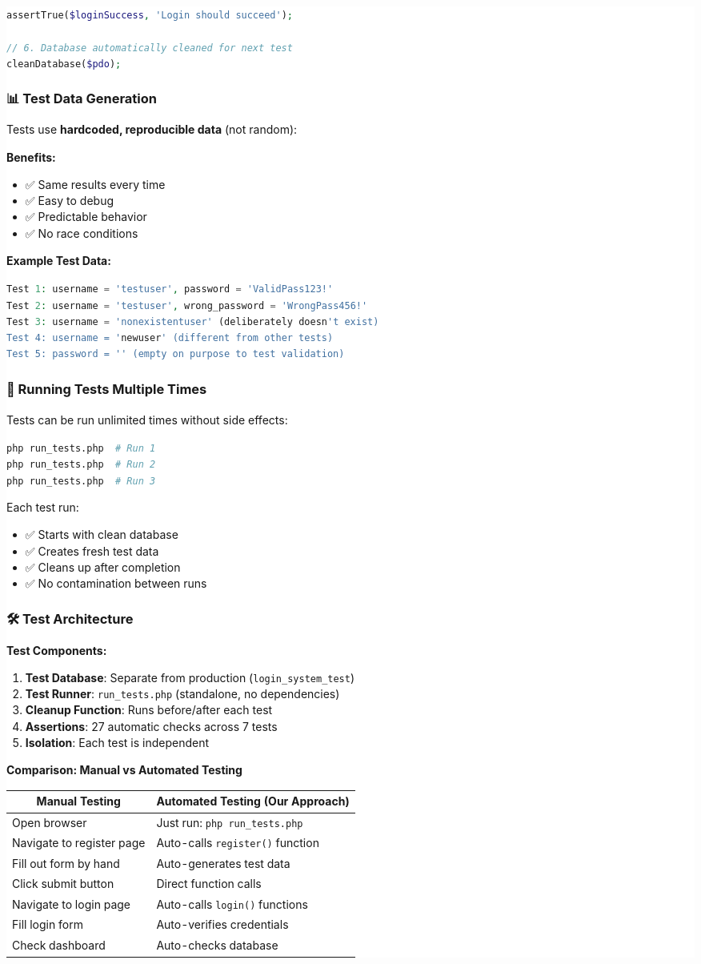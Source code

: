 ```php
assertTrue($loginSuccess, 'Login should succeed');

// 6. Database automatically cleaned for next test
cleanDatabase($pdo);
```

### 📊 Test Data Generation

Tests use **hardcoded, reproducible data** (not random):

**Benefits:**
- ✅ Same results every time
- ✅ Easy to debug
- ✅ Predictable behavior
- ✅ No race conditions

**Example Test Data:**
```php
Test 1: username = 'testuser', password = 'ValidPass123!'
Test 2: username = 'testuser', wrong_password = 'WrongPass456!'
Test 3: username = 'nonexistentuser' (deliberately doesn't exist)
Test 4: username = 'newuser' (different from other tests)
Test 5: password = '' (empty on purpose to test validation)
```

### 🔄 Running Tests Multiple Times

Tests can be run unlimited times without side effects:

```bash
php run_tests.php  # Run 1
php run_tests.php  # Run 2
php run_tests.php  # Run 3
```

Each test run:
- ✅ Starts with clean database
- ✅ Creates fresh test data
- ✅ Cleans up after completion
- ✅ No contamination between runs

### 🛠️ Test Architecture

**Test Components:**

1. **Test Database**: Separate from production (`login_system_test`)
2. **Test Runner**: `run_tests.php` (standalone, no dependencies)
3. **Cleanup Function**: Runs before/after each test
4. **Assertions**: 27 automatic checks across 7 tests
5. **Isolation**: Each test is independent

**Comparison: Manual vs Automated Testing**

| Manual Testing | Automated Testing (Our Approach) |
|----------------|-----------------------------------|
| Open browser | Just run: `php run_tests.php` |
| Navigate to register page | Auto-calls `register()` function |
| Fill out form by hand | Auto-generates test data |
| Click submit button | Direct function calls |
| Navigate to login page | Auto-calls `login()` functions |
| Fill login form | Auto-verifies credentials |
| Check dashboard | Auto-checks database |